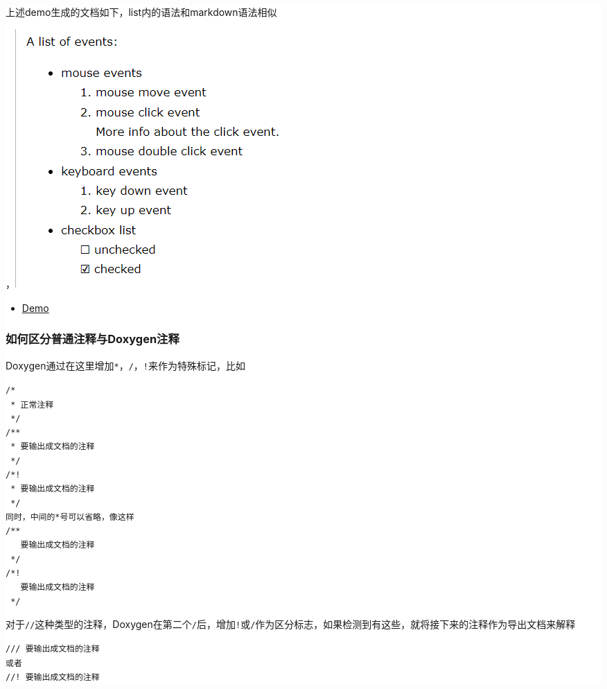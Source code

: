 上述demo生成的文档如下，list内的语法和markdown语法相似

，![image-20240409150219886](./assets/image-20240409150219886.png)

- [Demo](./doxygenDemo)

### 如何区分普通注释与Doxygen注释

Doxygen通过在这里增加`*`，`/`，`!`来作为特殊标记，比如

```
/*
 * 正常注释
 */
/**
 * 要输出成文档的注释
 */
/*!
 * 要输出成文档的注释
 */
同时，中间的*号可以省略，像这样
/**
   要输出成文档的注释
 */
/*!
   要输出成文档的注释
 */
```

对于`//`这种类型的注释，Doxygen在第二个`/`后，增加`!`或`/`作为区分标志，如果检测到有这些，就将接下来的注释作为导出文档来解释

```
/// 要输出成文档的注释
或者
//! 要输出成文档的注释
```
